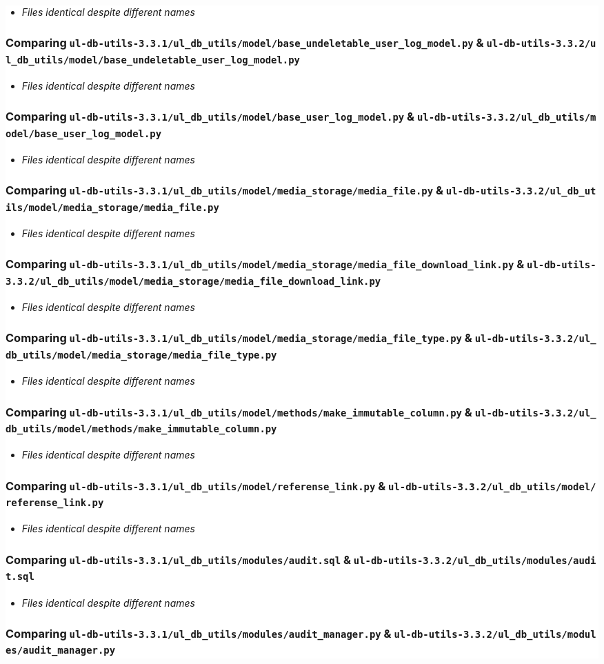  * *Files identical despite different names*

### Comparing `ul-db-utils-3.3.1/ul_db_utils/model/base_undeletable_user_log_model.py` & `ul-db-utils-3.3.2/ul_db_utils/model/base_undeletable_user_log_model.py`

 * *Files identical despite different names*

### Comparing `ul-db-utils-3.3.1/ul_db_utils/model/base_user_log_model.py` & `ul-db-utils-3.3.2/ul_db_utils/model/base_user_log_model.py`

 * *Files identical despite different names*

### Comparing `ul-db-utils-3.3.1/ul_db_utils/model/media_storage/media_file.py` & `ul-db-utils-3.3.2/ul_db_utils/model/media_storage/media_file.py`

 * *Files identical despite different names*

### Comparing `ul-db-utils-3.3.1/ul_db_utils/model/media_storage/media_file_download_link.py` & `ul-db-utils-3.3.2/ul_db_utils/model/media_storage/media_file_download_link.py`

 * *Files identical despite different names*

### Comparing `ul-db-utils-3.3.1/ul_db_utils/model/media_storage/media_file_type.py` & `ul-db-utils-3.3.2/ul_db_utils/model/media_storage/media_file_type.py`

 * *Files identical despite different names*

### Comparing `ul-db-utils-3.3.1/ul_db_utils/model/methods/make_immutable_column.py` & `ul-db-utils-3.3.2/ul_db_utils/model/methods/make_immutable_column.py`

 * *Files identical despite different names*

### Comparing `ul-db-utils-3.3.1/ul_db_utils/model/referense_link.py` & `ul-db-utils-3.3.2/ul_db_utils/model/referense_link.py`

 * *Files identical despite different names*

### Comparing `ul-db-utils-3.3.1/ul_db_utils/modules/audit.sql` & `ul-db-utils-3.3.2/ul_db_utils/modules/audit.sql`

 * *Files identical despite different names*

### Comparing `ul-db-utils-3.3.1/ul_db_utils/modules/audit_manager.py` & `ul-db-utils-3.3.2/ul_db_utils/modules/audit_manager.py`
